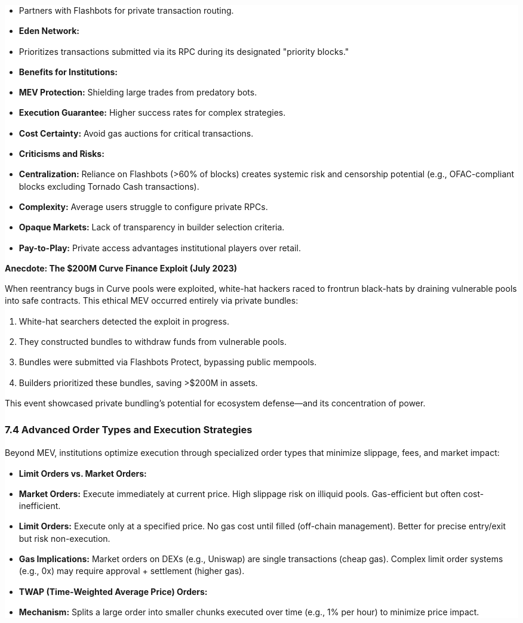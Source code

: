 - Partners with Flashbots for private transaction routing.  

- **Eden Network:**  

- Prioritizes transactions submitted via its RPC during its designated "priority blocks."  

*   **Benefits for Institutions:**  

- **MEV Protection:** Shielding large trades from predatory bots.  

- **Execution Guarantee:** Higher success rates for complex strategies.  

- **Cost Certainty:** Avoid gas auctions for critical transactions.  

*   **Criticisms and Risks:**  

- **Centralization:** Reliance on Flashbots (>60% of blocks) creates systemic risk and censorship potential (e.g., OFAC-compliant blocks excluding Tornado Cash transactions).  

- **Complexity:** Average users struggle to configure private RPCs.  

- **Opaque Markets:** Lack of transparency in builder selection criteria.  

- **Pay-to-Play:** Private access advantages institutional players over retail.  

**Anecdote: The $200M Curve Finance Exploit (July 2023)**  

When reentrancy bugs in Curve pools were exploited, white-hat hackers raced to frontrun black-hats by draining vulnerable pools into safe contracts. This ethical MEV occurred entirely via private bundles:  

1.  White-hat searchers detected the exploit in progress.  

2.  They constructed bundles to withdraw funds from vulnerable pools.  

3.  Bundles were submitted via Flashbots Protect, bypassing public mempools.  

4.  Builders prioritized these bundles, saving >$200M in assets.  

This event showcased private bundling’s potential for ecosystem defense—and its concentration of power.  

### 7.4 Advanced Order Types and Execution Strategies  

Beyond MEV, institutions optimize execution through specialized order types that minimize slippage, fees, and market impact:  

*   **Limit Orders vs. Market Orders:**  

- **Market Orders:** Execute immediately at current price. High slippage risk on illiquid pools. Gas-efficient but often cost-inefficient.  

- **Limit Orders:** Execute only at a specified price. No gas cost until filled (off-chain management). Better for precise entry/exit but risk non-execution.  

- **Gas Implications:** Market orders on DEXs (e.g., Uniswap) are single transactions (cheap gas). Complex limit order systems (e.g., 0x) may require approval + settlement (higher gas).  

*   **TWAP (Time-Weighted Average Price) Orders:**  

- **Mechanism:** Splits a large order into smaller chunks executed over time (e.g., 1% per hour) to minimize price impact.  
